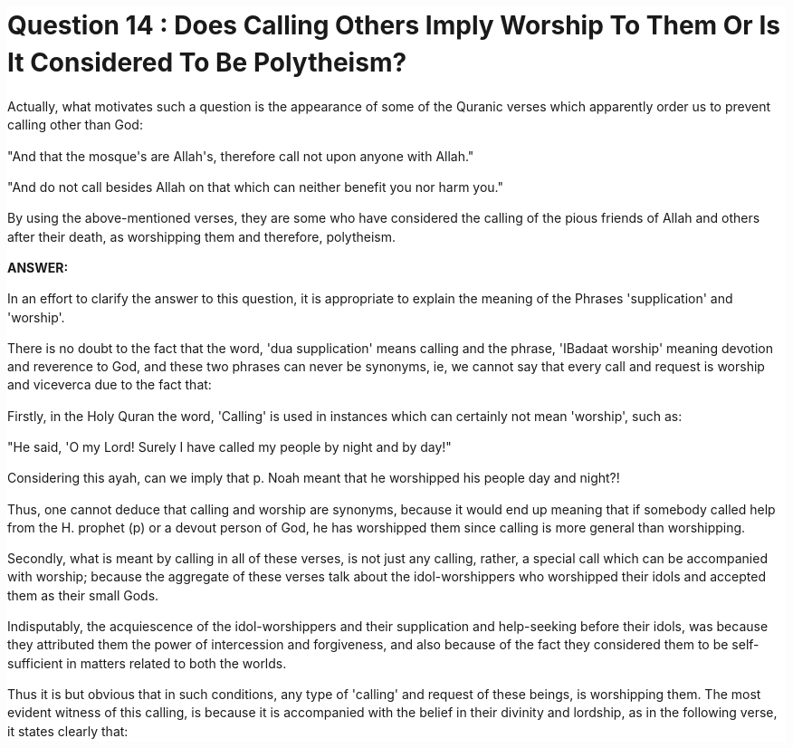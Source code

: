 Question 14 : Does Calling Others Imply Worship To Them Or Is It Considered To Be Polytheism?
=============================================================================================

Actually, what motivates such a question is the appearance of some of
the Quranic verses which apparently order us to prevent calling other
than God:

"And that the mosque's are Allah's, therefore call not upon anyone with
Allah."

"And do not call besides Allah on that which can neither benefit you
nor harm you."

By using the above-mentioned verses, they are some who have considered
the calling of the pious friends of Allah and others after their death,
as worshipping them and therefore, polytheism.

**ANSWER:**

In an effort to clarify the answer to this question, it is appropriate
to explain the meaning of the Phrases 'supplication' and 'worship'.

There is no doubt to the fact that the word, 'dua supplication' means
calling and the phrase, 'IBadaat worship' meaning devotion and reverence
to God, and these two phrases can never be synonyms, ie, we cannot say
that every call and request is worship and viceverca due to the fact
that:

Firstly, in the Holy Quran the word, 'Calling' is used in instances
which can certainly not mean 'worship', such as:

"He said, 'O my Lord! Surely I have called my people by night and by
day!"

Considering this ayah, can we imply that p. Noah meant that he
worshipped his people day and night?!

Thus, one cannot deduce that calling and worship are synonyms, because
it would end up meaning that if somebody called help from the H. prophet
(p) or a devout person of God, he has worshipped them since calling is
more general than worshipping.

Secondly, what is meant by calling in all of these verses, is not just
any calling, rather, a special call which can be accompanied with
worship; because the aggregate of these verses talk about the
idol-worshippers who worshipped their idols and accepted them as their
small Gods.

Indisputably, the acquiescence of the idol-worshippers and their
supplication and help-seeking before their idols, was because they
attributed them the power of intercession and forgiveness, and also
because of the fact they considered them to be self-sufficient in
matters related to both the worlds.

Thus it is but obvious that in such conditions, any type of 'calling'
and request of these beings, is worshipping them. The most evident
witness of this calling, is because it is accompanied with the belief in
their divinity and lordship, as in the following verse, it states
clearly that:
